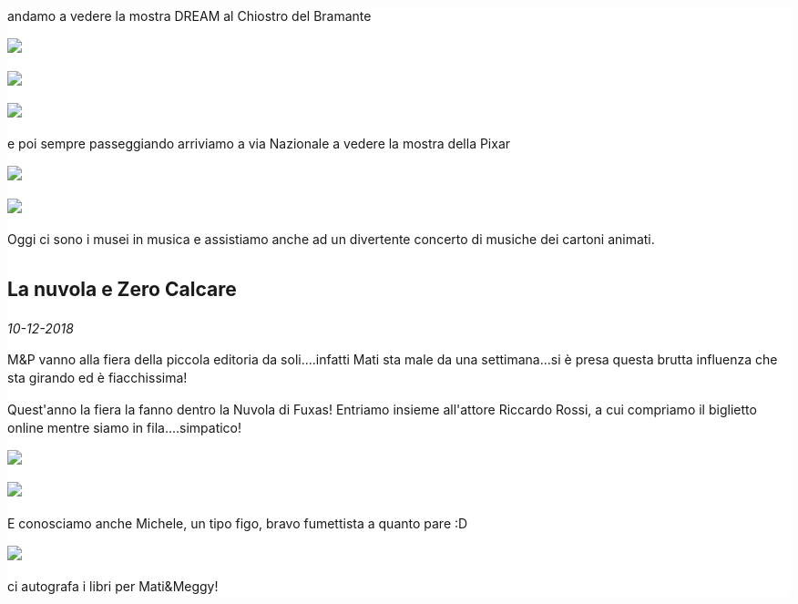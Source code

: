   
   andamo a vedere la mostra DREAM al Chiostro del Bramante
  
  
   ![](img/uploads_2019_01_chiostro.jpg)
  
  
   ![](img/uploads_2019_01_dream_1.png)
  
  
   ![](img/uploads_2019_01_dream_2.png)
  
  
   e poi sempre passeggiando arriviamo a via Nazionale a vedere la mostra della Pixar
  
  
   ![](img/uploads_2019_01_pixar_1.png)
  
  
   ![](img/uploads_2019_01_pixar_2.png)
  
  
   Oggi ci sono i musei in musica e assistiamo anche ad un divertente concerto di musiche dei cartoni animati.
  
 

## La nuvola e Zero Calcare
*10-12-2018*

 
  
   M&amp;P vanno alla fiera della piccola editoria da soli....infatti Mati sta male da una settimana...si è presa questa brutta influenza che sta girando ed è fiacchissima!
  
  
   Quest'anno la fiera la fanno dentro la Nuvola di Fuxas! Entriamo insieme all'attore Riccardo Rossi, a cui compriamo il biglietto online mentre siamo in fila....simpatico!
  
  
   ![](img/uploads_2019_01_nuvola1.jpg)
  
  
   ![](img/uploads_2019_01_nuvola3.jpg)
  
  
   E conosciamo anche Michele, un tipo figo, bravo fumettista a quanto pare :D
  
  
   ![](img/uploads_2019_01_zero.png)
  
  
   ci autografa i libri per Mati&amp;Meggy!
  
 

